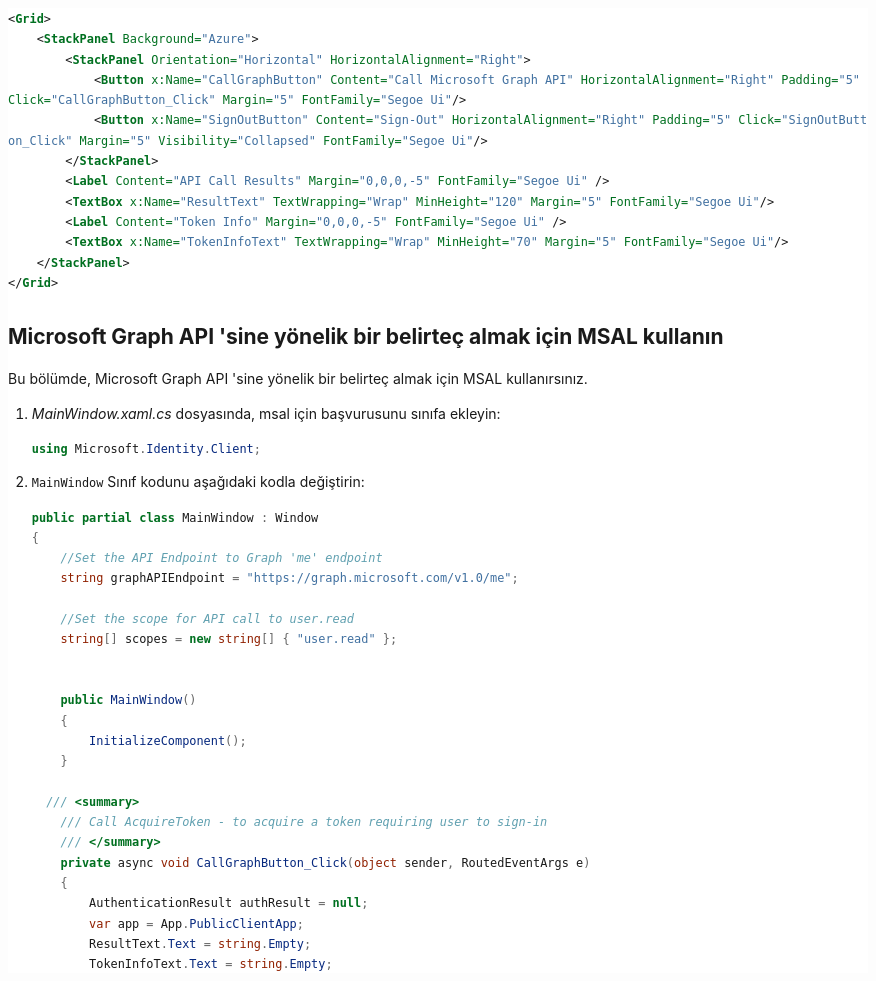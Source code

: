 ```xml
<Grid>
    <StackPanel Background="Azure">
        <StackPanel Orientation="Horizontal" HorizontalAlignment="Right">
            <Button x:Name="CallGraphButton" Content="Call Microsoft Graph API" HorizontalAlignment="Right" Padding="5" Click="CallGraphButton_Click" Margin="5" FontFamily="Segoe Ui"/>
            <Button x:Name="SignOutButton" Content="Sign-Out" HorizontalAlignment="Right" Padding="5" Click="SignOutButton_Click" Margin="5" Visibility="Collapsed" FontFamily="Segoe Ui"/>
        </StackPanel>
        <Label Content="API Call Results" Margin="0,0,0,-5" FontFamily="Segoe Ui" />
        <TextBox x:Name="ResultText" TextWrapping="Wrap" MinHeight="120" Margin="5" FontFamily="Segoe Ui"/>
        <Label Content="Token Info" Margin="0,0,0,-5" FontFamily="Segoe Ui" />
        <TextBox x:Name="TokenInfoText" TextWrapping="Wrap" MinHeight="70" Margin="5" FontFamily="Segoe Ui"/>
    </StackPanel>
</Grid>
```

## <a name="use-msal-to-get-a-token-for-the-microsoft-graph-api"></a>Microsoft Graph API 'sine yönelik bir belirteç almak için MSAL kullanın

Bu bölümde, Microsoft Graph API 'sine yönelik bir belirteç almak için MSAL kullanırsınız.

1. *MainWindow.xaml.cs* dosyasında, msal için başvurusunu sınıfa ekleyin:

    ```csharp
    using Microsoft.Identity.Client;
    ```

2. `MainWindow` Sınıf kodunu aşağıdaki kodla değiştirin:

    ```csharp
    public partial class MainWindow : Window
    {
        //Set the API Endpoint to Graph 'me' endpoint
        string graphAPIEndpoint = "https://graph.microsoft.com/v1.0/me";

        //Set the scope for API call to user.read
        string[] scopes = new string[] { "user.read" };


        public MainWindow()
        {
            InitializeComponent();
        }

      /// <summary>
        /// Call AcquireToken - to acquire a token requiring user to sign-in
        /// </summary>
        private async void CallGraphButton_Click(object sender, RoutedEventArgs e)
        {
            AuthenticationResult authResult = null;
            var app = App.PublicClientApp;
            ResultText.Text = string.Empty;
            TokenInfoText.Text = string.Empty;
